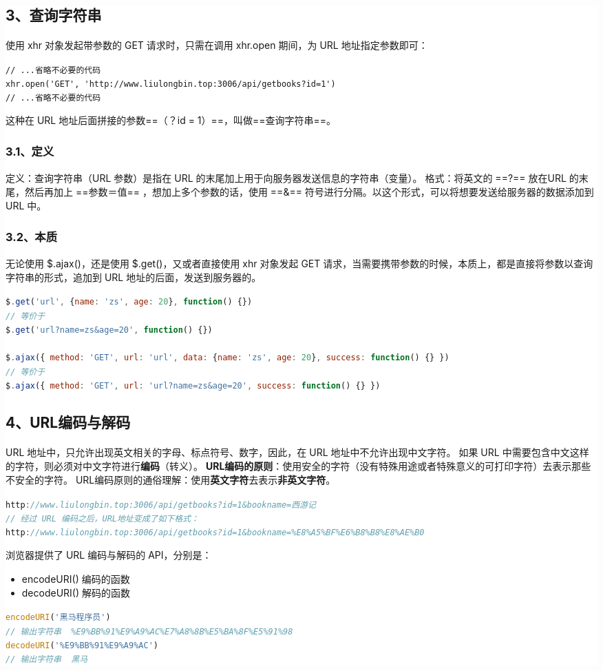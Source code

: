## 3、查询字符串

使用 xhr 对象发起带参数的 GET 请求时，只需在调用 xhr.open 期间，为 URL 地址指定参数即可：

```
// ...省略不必要的代码
xhr.open('GET', 'http://www.liulongbin.top:3006/api/getbooks?id=1')
// ...省略不必要的代码
```

这种在 URL 地址后面拼接的参数==（？id = 1）==，叫做==查询字符串==。

### 3.1、定义

定义：查询字符串（URL 参数）是指在 URL 的末尾加上用于向服务器发送信息的字符串（变量）。
格式：将英文的 ==?== 放在URL 的末尾，然后再加上 ==参数＝值== ，想加上多个参数的话，使用 ==&== 符号进行分隔。以这个形式，可以将想要发送给服务器的数据添加到 URL 中。

### 3.2、本质

无论使用 $.ajax()，还是使用 $.get()，又或者直接使用 xhr 对象发起 GET 请求，当需要携带参数的时候，本质上，都是直接将参数以查询字符串的形式，追加到 URL 地址的后面，发送到服务器的。

```js
$.get('url', {name: 'zs', age: 20}, function() {})
// 等价于
$.get('url?name=zs&age=20', function() {})

$.ajax({ method: 'GET', url: 'url', data: {name: 'zs', age: 20}, success: function() {} })
// 等价于
$.ajax({ method: 'GET', url: 'url?name=zs&age=20', success: function() {} })
```

## 4、URL编码与解码

URL 地址中，只允许出现英文相关的字母、标点符号、数字，因此，在 URL 地址中不允许出现中文字符。
如果 URL 中需要包含中文这样的字符，则必须对中文字符进行**编码**（转义）。
**URL编码的原则**：使用安全的字符（没有特殊用途或者特殊意义的可打印字符）去表示那些不安全的字符。
URL编码原则的通俗理解：使用**英文字符**去表示**非英文字符**。

```js
http://www.liulongbin.top:3006/api/getbooks?id=1&bookname=西游记
// 经过 URL 编码之后，URL地址变成了如下格式：
http://www.liulongbin.top:3006/api/getbooks?id=1&bookname=%E8%A5%BF%E6%B8%B8%E8%AE%B0
```

浏览器提供了 URL 编码与解码的 API，分别是：

+ encodeURI()  编码的函数
+ decodeURI()  解码的函数

```js
encodeURI('黑马程序员')
// 输出字符串  %E9%BB%91%E9%A9%AC%E7%A8%8B%E5%BA%8F%E5%91%98
decodeURI('%E9%BB%91%E9%A9%AC')
// 输出字符串  黑马
```
